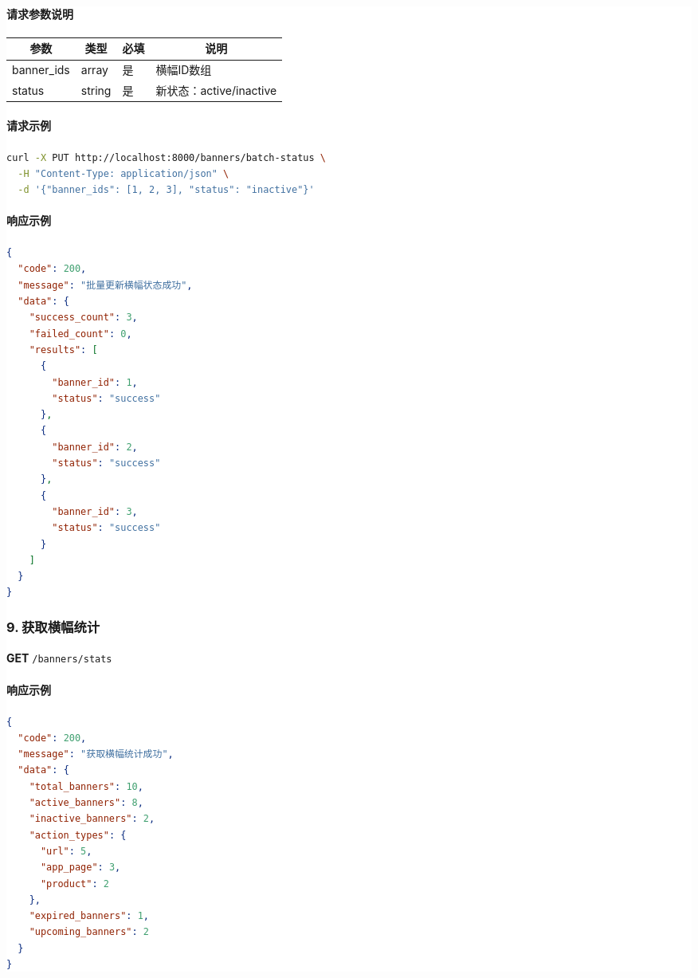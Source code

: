 #### 请求参数说明
| 参数 | 类型 | 必填 | 说明 |
|------|------|------|------|
| banner_ids | array | 是 | 横幅ID数组 |
| status | string | 是 | 新状态：active/inactive |

#### 请求示例
```bash
curl -X PUT http://localhost:8000/banners/batch-status \
  -H "Content-Type: application/json" \
  -d '{"banner_ids": [1, 2, 3], "status": "inactive"}'
```

#### 响应示例
```json
{
  "code": 200,
  "message": "批量更新横幅状态成功",
  "data": {
    "success_count": 3,
    "failed_count": 0,
    "results": [
      {
        "banner_id": 1,
        "status": "success"
      },
      {
        "banner_id": 2,
        "status": "success"
      },
      {
        "banner_id": 3,
        "status": "success"
      }
    ]
  }
}
```

### 9. 获取横幅统计
**GET** `/banners/stats`

#### 响应示例
```json
{
  "code": 200,
  "message": "获取横幅统计成功",
  "data": {
    "total_banners": 10,
    "active_banners": 8,
    "inactive_banners": 2,
    "action_types": {
      "url": 5,
      "app_page": 3,
      "product": 2
    },
    "expired_banners": 1,
    "upcoming_banners": 2
  }
}
```

